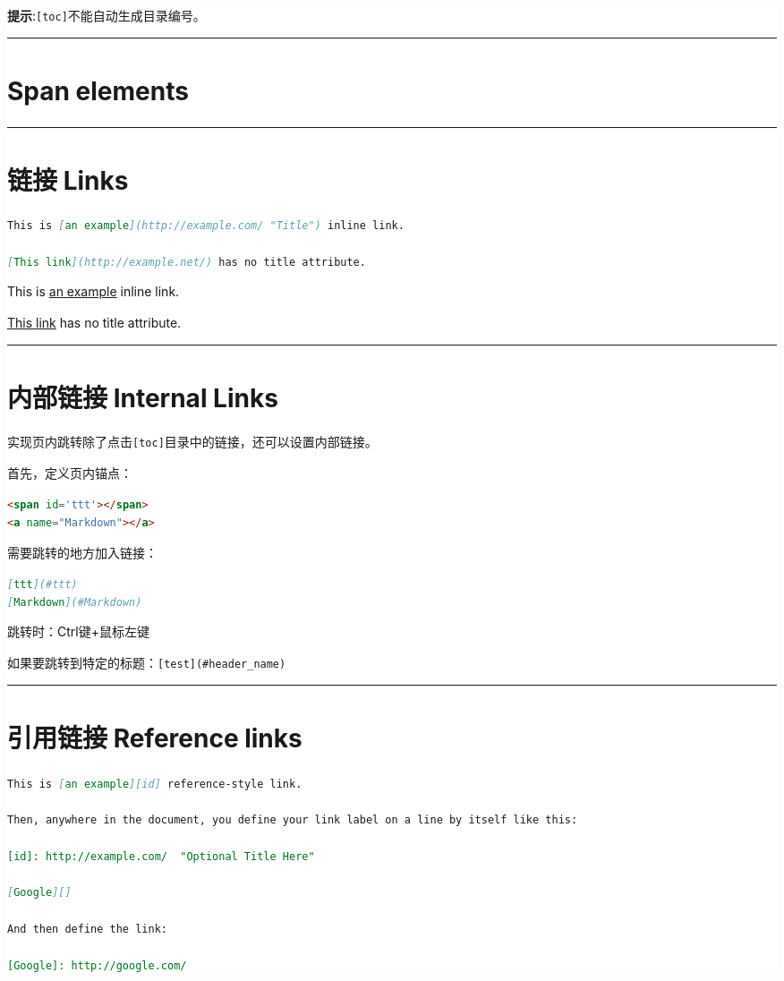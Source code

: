 **提示**:`[toc]`不能自动生成目录编号。

---

# Span elements


---

# 链接 Links

```markdown
This is [an example](http://example.com/ "Title") inline link.

[This link](http://example.net/) has no title attribute.
```
This is [an example](http://example.com/ "Title") inline link.

[This link](http://example.net/) has no title attribute.

---

# 内部链接 Internal Links

实现页内跳转除了点击`[toc]`目录中的链接，还可以设置内部链接。

首先，定义页内锚点：
```html
<span id='ttt'></span>
<a name="Markdown"></a>
```

需要跳转的地方加入链接：
```markdown
[ttt](#ttt)
[Markdown](#Markdown)
```
跳转时：Ctrl键+鼠标左键

如果要跳转到特定的标题：`[test](#header_name)`

---

# 引用链接 Reference links

```markdown
This is [an example][id] reference-style link.

Then, anywhere in the document, you define your link label on a line by itself like this:

[id]: http://example.com/  "Optional Title Here"

[Google][]

And then define the link:

[Google]: http://google.com/
```
